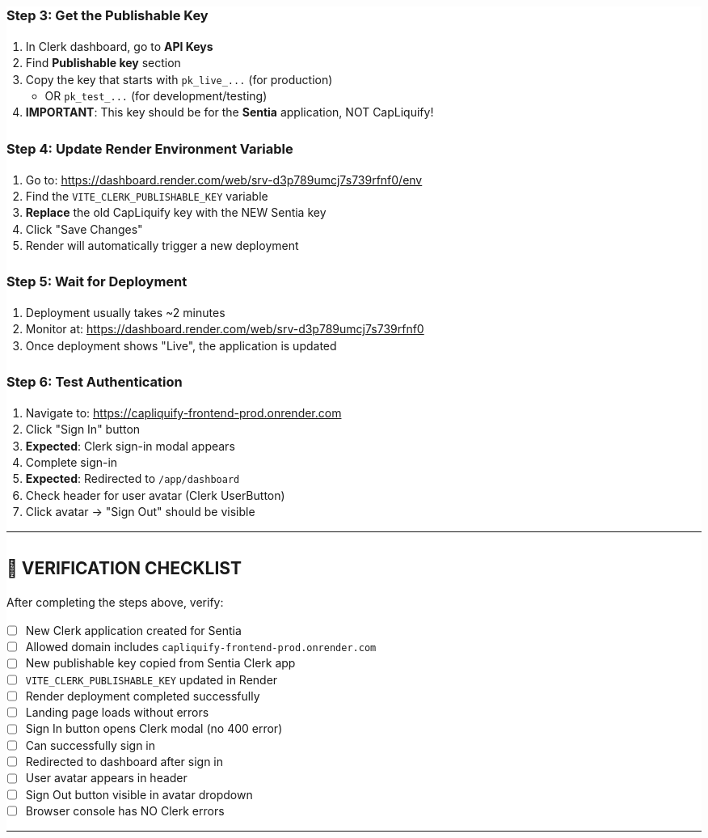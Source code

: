 ### **Step 3: Get the Publishable Key**

1. In Clerk dashboard, go to **API Keys**
2. Find **Publishable key** section
3. Copy the key that starts with `pk_live_...` (for production)
   - OR `pk_test_...` (for development/testing)
4. **IMPORTANT**: This key should be for the **Sentia** application, NOT CapLiquify!

### **Step 4: Update Render Environment Variable**

1. Go to: https://dashboard.render.com/web/srv-d3p789umcj7s739rfnf0/env
2. Find the `VITE_CLERK_PUBLISHABLE_KEY` variable
3. **Replace** the old CapLiquify key with the NEW Sentia key
4. Click "Save Changes"
5. Render will automatically trigger a new deployment

### **Step 5: Wait for Deployment**

1. Deployment usually takes ~2 minutes
2. Monitor at: https://dashboard.render.com/web/srv-d3p789umcj7s739rfnf0
3. Once deployment shows "Live", the application is updated

### **Step 6: Test Authentication**

1. Navigate to: https://capliquify-frontend-prod.onrender.com
2. Click "Sign In" button
3. **Expected**: Clerk sign-in modal appears
4. Complete sign-in
5. **Expected**: Redirected to `/app/dashboard`
6. Check header for user avatar (Clerk UserButton)
7. Click avatar → "Sign Out" should be visible

---

## 🎯 **VERIFICATION CHECKLIST**

After completing the steps above, verify:

- [ ] New Clerk application created for Sentia
- [ ] Allowed domain includes `capliquify-frontend-prod.onrender.com`
- [ ] New publishable key copied from Sentia Clerk app
- [ ] `VITE_CLERK_PUBLISHABLE_KEY` updated in Render
- [ ] Render deployment completed successfully
- [ ] Landing page loads without errors
- [ ] Sign In button opens Clerk modal (no 400 error)
- [ ] Can successfully sign in
- [ ] Redirected to dashboard after sign in
- [ ] User avatar appears in header
- [ ] Sign Out button visible in avatar dropdown
- [ ] Browser console has NO Clerk errors

---
